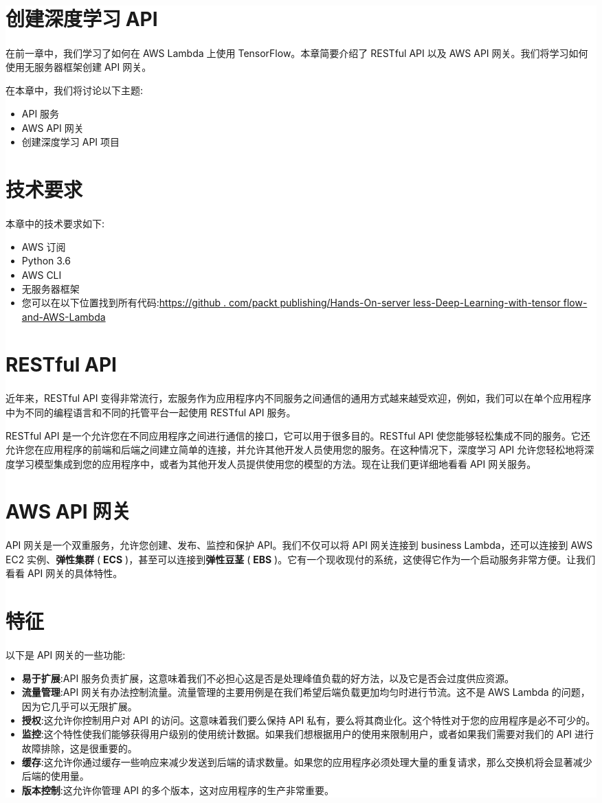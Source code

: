 <title>Creating the Deep Learning API</title>  

# 创建深度学习 API

在前一章中，我们学习了如何在 AWS Lambda 上使用 TensorFlow。本章简要介绍了 RESTful API 以及 AWS API 网关。我们将学习如何使用无服务器框架创建 API 网关。

在本章中，我们将讨论以下主题:

*   API 服务
*   AWS API 网关
*   创建深度学习 API 项目

<title>Technical Requirements</title>  

# 技术要求

本章中的技术要求如下:

*   AWS 订阅
*   Python 3.6
*   AWS CLI
*   无服务器框架
*   您可以在以下位置找到所有代码:[https://github . com/packt publishing/Hands-On-server less-Deep-Learning-with-tensor flow-and-AWS-Lambda](https://github.com/PacktPublishing/Hands-On-Serverless-Deep-Learning-with-TensorFlow-and-AWS-Lambda)

<title>RESTful API</title>  

# RESTful API

近年来，RESTful API 变得非常流行，宏服务作为应用程序内不同服务之间通信的通用方式越来越受欢迎，例如，我们可以在单个应用程序中为不同的编程语言和不同的托管平台一起使用 RESTful API 服务。

RESTful API 是一个允许您在不同应用程序之间进行通信的接口，它可以用于很多目的。RESTful API 使您能够轻松集成不同的服务。它还允许您在应用程序的前端和后端之间建立简单的连接，并允许其他开发人员使用您的服务。在这种情况下，深度学习 API 允许您轻松地将深度学习模型集成到您的应用程序中，或者为其他开发人员提供使用您的模型的方法。现在让我们更详细地看看 API 网关服务。

<title>AWS API Gateway</title>  

# AWS API 网关

API 网关是一个双重服务，允许您创建、发布、监控和保护 API。我们不仅可以将 API 网关连接到 business Lambda，还可以连接到 AWS EC2 实例、**弹性集群** ( **ECS** )，甚至可以连接到**弹性豆茎** ( **EBS** )。它有一个现收现付的系统，这使得它作为一个启动服务非常方便。让我们看看 API 网关的具体特性。

<title>Features</title>  

# 特征

以下是 API 网关的一些功能:

*   **易于扩展**:API 服务负责扩展，这意味着我们不必担心这是否是处理峰值负载的好方法，以及它是否会过度供应资源。
*   **流量管理**:API 网关有办法控制流量。流量管理的主要用例是在我们希望后端负载更加均匀时进行节流。这不是 AWS Lambda 的问题，因为它几乎可以无限扩展。
*   **授权**:这允许你控制用户对 API 的访问。这意味着我们要么保持 API 私有，要么将其商业化。这个特性对于您的应用程序是必不可少的。
*   **监控**:这个特性使我们能够获得用户级别的使用统计数据。如果我们想根据用户的使用来限制用户，或者如果我们需要对我们的 API 进行故障排除，这是很重要的。
*   **缓存**:这允许你通过缓存一些响应来减少发送到后端的请求数量。如果您的应用程序必须处理大量的重复请求，那么交换机将会显著减少后端的使用量。
*   **版本控制**:这允许你管理 API 的多个版本，这对应用程序的生产非常重要。
